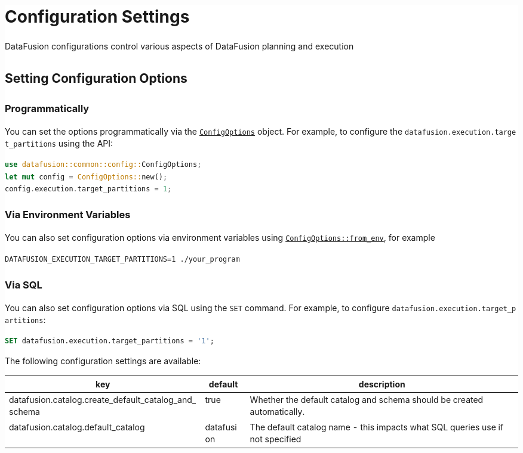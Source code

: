 



# Configuration Settings

DataFusion configurations control various aspects of DataFusion planning and execution

## Setting Configuration Options

### Programmatically

You can set the options programmatically via the [`ConfigOptions`] object. For
example, to configure the `datafusion.execution.target_partitions` using the API:

```rust
use datafusion::common::config::ConfigOptions;
let mut config = ConfigOptions::new();
config.execution.target_partitions = 1;
```

### Via Environment Variables

You can also set configuration options via environment variables using
[`ConfigOptions::from_env`], for example

```shell
DATAFUSION_EXECUTION_TARGET_PARTITIONS=1 ./your_program
```

### Via SQL

You can also set configuration options via SQL using the `SET` command. For
example, to configure `datafusion.execution.target_partitions`:

```sql
SET datafusion.execution.target_partitions = '1';
```

[`configoptions`]: https://docs.rs/datafusion/latest/datafusion/common/config/struct.ConfigOptions.html
[`configoptions::from_env`]: https://docs.rs/datafusion/latest/datafusion/common/config/struct.ConfigOptions.html#method.from_env

The following configuration settings are available:

| key                                                                     | default                   | description                                                                                                                                                                                                                                                                                                                                                                                                                                                                                                                                                                                                                                                                                                                                                                                                                                                                                                             |
| ----------------------------------------------------------------------- | ------------------------- | ----------------------------------------------------------------------------------------------------------------------------------------------------------------------------------------------------------------------------------------------------------------------------------------------------------------------------------------------------------------------------------------------------------------------------------------------------------------------------------------------------------------------------------------------------------------------------------------------------------------------------------------------------------------------------------------------------------------------------------------------------------------------------------------------------------------------------------------------------------------------------------------------------------------------- |
| datafusion.catalog.create_default_catalog_and_schema                    | true                      | Whether the default catalog and schema should be created automatically.                                                                                                                                                                                                                                                                                                                                                                                                                                                                                                                                                                                                                                                                                                                                                                                                                                                 |
| datafusion.catalog.default_catalog                                      | datafusion                | The default catalog name - this impacts what SQL queries use if not specified                                                                                                                                                                                                                                                                                                                                                                                                                                                                                                                                                                                                                                                                                                                                                                                                                                           |

[`explain`]: sql/explain.md
[`listingtable`]: https://docs.rs/datafusion/latest/datafusion/datasource/listing/struct.ListingTable.html
[`fairspillpool`]: https://docs.rs/datafusion/latest/datafusion/execution/memory_pool/struct.FairSpillPool.html